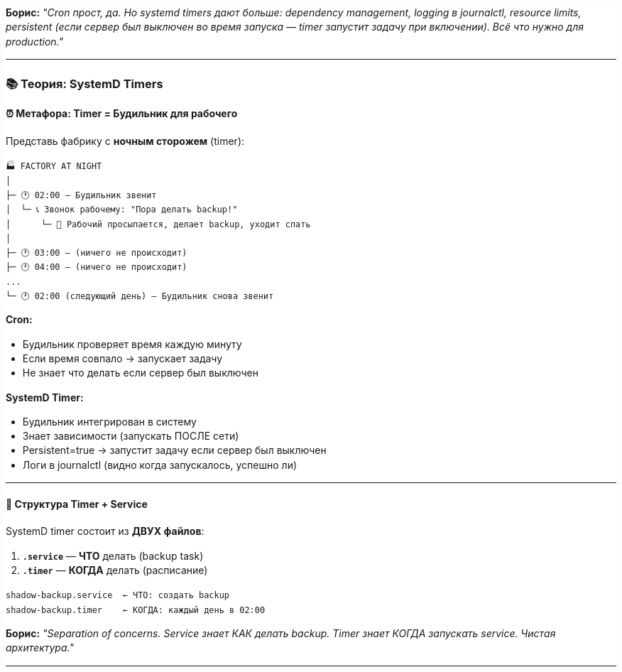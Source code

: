 **Борис:**
*"Cron прост, да. Но systemd timers дают больше: dependency management, logging в journalctl, resource limits, persistent (если сервер был выключен во время запуска — timer запустит задачу при включении). Всё что нужно для production."*

---

### 📚 Теория: SystemD Timers

#### ⏰ Метафора: Timer = Будильник для рабочего

Представь фабрику с **ночным сторожем** (timer):

```
🏭 FACTORY AT NIGHT
│
├─ 🕐 02:00 — Будильник звенит
│  └─ 📞 Звонок рабочему: "Пора делать backup!"
│      └─ 👷 Рабочий просыпается, делает backup, уходит спать
│
├─ 🕐 03:00 — (ничего не происходит)
├─ 🕐 04:00 — (ничего не происходит)
...
└─ 🕐 02:00 (следующий день) — Будильник снова звенит
```

**Cron:**
- Будильник проверяет время каждую минуту
- Если время совпало → запускает задачу
- Не знает что делать если сервер был выключен

**SystemD Timer:**
- Будильник интегрирован в систему
- Знает зависимости (запускать ПОСЛЕ сети)
- Persistent=true → запустит задачу если сервер был выключен
- Логи в journalctl (видно когда запускалось, успешно ли)

---

#### 🎯 Структура Timer + Service

SystemD timer состоит из **ДВУХ файлов**:

1. **`.service`** — **ЧТО** делать (backup task)
2. **`.timer`** — **КОГДА** делать (расписание)

```
shadow-backup.service  ← ЧТО: создать backup
shadow-backup.timer    ← КОГДА: каждый день в 02:00
```

**Борис:**
*"Separation of concerns. Service знает КАК делать backup. Timer знает КОГДА запускать service. Чистая архитектура."*

---
